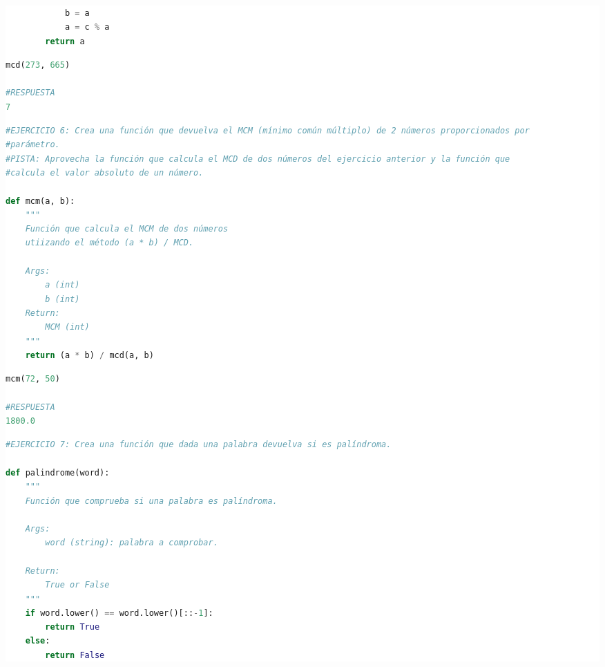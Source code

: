 ```python
            b = a
            a = c % a
        return a
```

```python
mcd(273, 665)

#RESPUESTA
7
```

```python
#EJERCICIO 6: Crea una función que devuelva el MCM (mínimo común múltiplo) de 2 números proporcionados por
#parámetro.
#PISTA: Aprovecha la función que calcula el MCD de dos números del ejercicio anterior y la función que
#calcula el valor absoluto de un número.

def mcm(a, b):
    """
    Función que calcula el MCM de dos números
    utiizando el método (a * b) / MCD.

    Args:
        a (int)
        b (int)
    Return:
        MCM (int)
    """
    return (a * b) / mcd(a, b)
```

```python
mcm(72, 50)

#RESPUESTA
1800.0
```

```python
#EJERCICIO 7: Crea una función que dada una palabra devuelva si es palíndroma.

def palindrome(word):
    """
    Función que comprueba si una palabra es palíndroma.

    Args:
        word (string): palabra a comprobar.

    Return:
        True or False
    """
    if word.lower() == word.lower()[::-1]:
        return True
    else:
        return False
```
